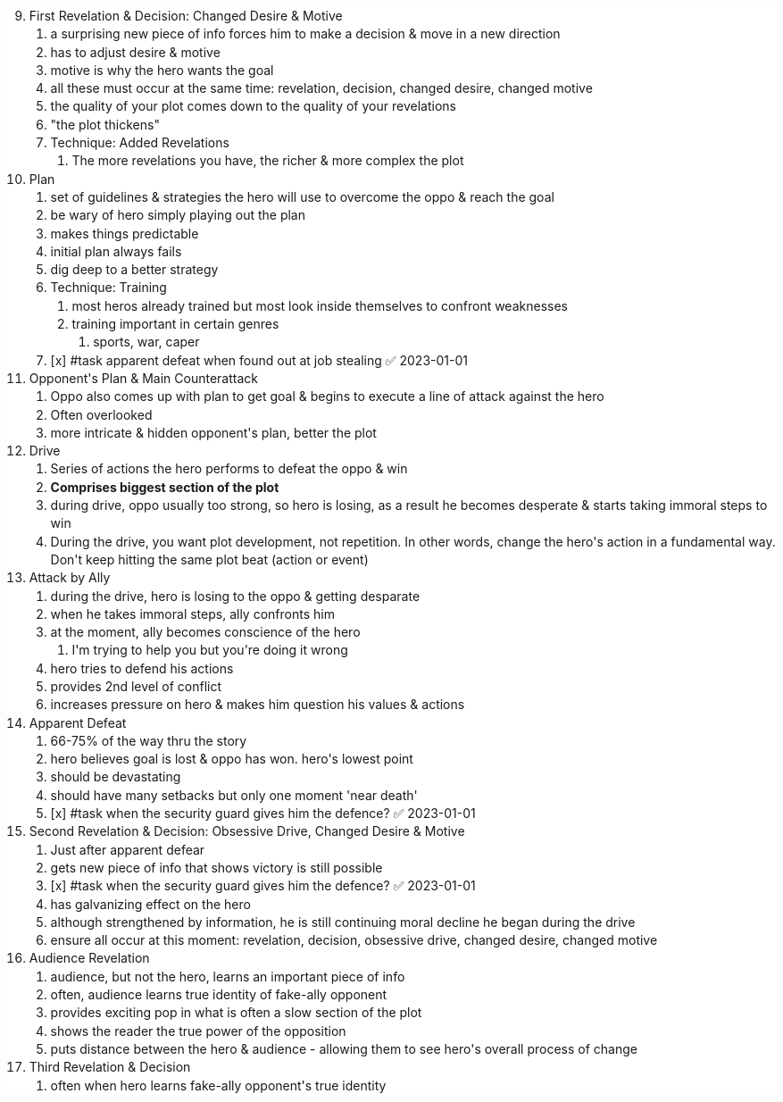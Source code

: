 9. First Revelation & Decision: Changed Desire & Motive
	1. a surprising new piece of info forces him to make a decision & move in a new direction
	2. has to adjust desire & motive
	3. motive is why the hero wants the goal
	4. all these must occur at the same time: revelation, decision, changed desire, changed motive
	5. the quality of your plot comes down to the quality of your revelations
	6. "the plot thickens"
	7. Technique: Added Revelations
		1. The more revelations you have, the richer & more complex the plot
10. Plan
	1. set of guidelines & strategies the hero will use to overcome the oppo & reach the goal
	2. be wary of hero simply playing out the plan
	3. makes things predictable
	4. initial plan always fails
	5. dig deep to a better strategy
	6. Technique: Training
		1. most heros already trained but most look inside themselves to confront weaknesses
		2. training important in certain genres
			1. sports, war, caper
	5. [x] #task apparent defeat when found out at job stealing ✅ 2023-01-01
11. Opponent's Plan & Main Counterattack
	1. Oppo also comes up with plan to get goal & begins to execute a line of attack against the hero
	2. Often overlooked
	3. more intricate & hidden opponent's plan, better the plot
12. Drive
	1. Series of actions the hero performs to defeat the oppo & win
	2. **Comprises biggest section of the plot**
	3. during drive, oppo usually too strong, so hero is losing, as a result he becomes desperate & starts taking immoral steps to win
	4. During the drive, you want plot development, not repetition. In other words, change the hero's action in a fundamental way. Don't keep hitting the same plot beat (action or event)
13. Attack by Ally
	1. during the drive, hero is losing to the oppo & getting desparate
	2. when he takes immoral steps, ally confronts him
	3. at the moment, ally becomes conscience of the hero
		1. I'm trying to help you but you're doing it wrong
	4. hero tries to defend his actions
	5. provides 2nd level of conflict
	6. increases pressure on hero & makes him question his values & actions
14. Apparent Defeat
	1. 66-75% of the way thru the story
	2. hero believes goal is lost & oppo has won. hero's lowest point
	3. should be devastating
	4. should have many setbacks but only one moment 'near death'
	3. [x] #task when the security guard gives him the defence? ✅ 2023-01-01
15. Second Revelation & Decision: Obsessive Drive, Changed Desire & Motive
	1. Just after apparent defear
	2. gets new piece of info that shows victory is still possible
	3. [x] #task when the security guard gives him the defence? ✅ 2023-01-01
	4. has galvanizing effect on the hero
	5. although strengthened by information, he is still continuing moral decline he began during the drive
	6. ensure all occur at this moment: revelation, decision, obsessive drive, changed desire, changed motive
16. Audience Revelation
	1. audience, but not the hero, learns an important piece of info
	2. often, audience learns true identity of fake-ally opponent
	3. provides exciting pop in what is often a slow section of the plot
	4. shows the reader the true power of the opposition
	5. puts distance between the hero & audience - allowing them to see hero's overall process of change
17. Third Revelation & Decision
	1. often when hero learns fake-ally opponent's true identity